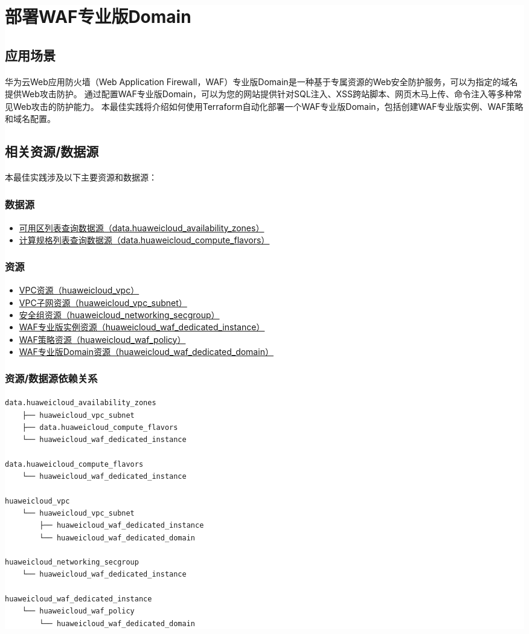 # 部署WAF专业版Domain

## 应用场景

华为云Web应用防火墙（Web Application Firewall，WAF）专业版Domain是一种基于专属资源的Web安全防护服务，可以为指定的域名提供Web攻击防护。
通过配置WAF专业版Domain，可以为您的网站提供针对SQL注入、XSS跨站脚本、网页木马上传、命令注入等多种常见Web攻击的防护能力。
本最佳实践将介绍如何使用Terraform自动化部署一个WAF专业版Domain，包括创建WAF专业版实例、WAF策略和域名配置。

## 相关资源/数据源

本最佳实践涉及以下主要资源和数据源：

### 数据源

- [可用区列表查询数据源（data.huaweicloud_availability_zones）](https://registry.terraform.io/providers/huaweicloud/huaweicloud/latest/docs/data-sources/availability_zones)
- [计算规格列表查询数据源（data.huaweicloud_compute_flavors）](https://registry.terraform.io/providers/huaweicloud/huaweicloud/latest/docs/data-sources/compute_flavors)

### 资源

- [VPC资源（huaweicloud_vpc）](https://registry.terraform.io/providers/huaweicloud/huaweicloud/latest/docs/resources/vpc)
- [VPC子网资源（huaweicloud_vpc_subnet）](https://registry.terraform.io/providers/huaweicloud/huaweicloud/latest/docs/resources/vpc_subnet)
- [安全组资源（huaweicloud_networking_secgroup）](https://registry.terraform.io/providers/huaweicloud/huaweicloud/latest/docs/resources/networking_secgroup)
- [WAF专业版实例资源（huaweicloud_waf_dedicated_instance）](https://registry.terraform.io/providers/huaweicloud/huaweicloud/latest/docs/resources/waf_dedicated_instance)
- [WAF策略资源（huaweicloud_waf_policy）](https://registry.terraform.io/providers/huaweicloud/huaweicloud/latest/docs/resources/waf_policy)
- [WAF专业版Domain资源（huaweicloud_waf_dedicated_domain）](https://registry.terraform.io/providers/huaweicloud/huaweicloud/latest/docs/resources/waf_dedicated_domain)

### 资源/数据源依赖关系

```
data.huaweicloud_availability_zones
    ├── huaweicloud_vpc_subnet
    ├── data.huaweicloud_compute_flavors
    └── huaweicloud_waf_dedicated_instance

data.huaweicloud_compute_flavors
    └── huaweicloud_waf_dedicated_instance

huaweicloud_vpc
    └── huaweicloud_vpc_subnet
        ├── huaweicloud_waf_dedicated_instance
        └── huaweicloud_waf_dedicated_domain

huaweicloud_networking_secgroup
    └── huaweicloud_waf_dedicated_instance

huaweicloud_waf_dedicated_instance
    └── huaweicloud_waf_policy
        └── huaweicloud_waf_dedicated_domain
```

